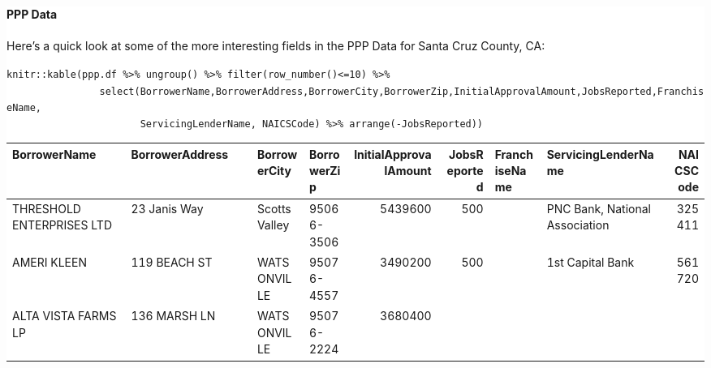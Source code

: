 #### PPP Data

Here’s a quick look at some of the more interesting fields in the PPP
Data for Santa Cruz County, CA:

    knitr::kable(ppp.df %>% ungroup() %>% filter(row_number()<=10) %>%
                    select(BorrowerName,BorrowerAddress,BorrowerCity,BorrowerZip,InitialApprovalAmount,JobsReported,FranchiseName,
                           ServicingLenderName, NAICSCode) %>% arrange(-JobsReported))

<table>
<colgroup>
<col style="width: 16%" />
<col style="width: 17%" />
<col style="width: 7%" />
<col style="width: 6%" />
<col style="width: 12%" />
<col style="width: 7%" />
<col style="width: 7%" />
<col style="width: 17%" />
<col style="width: 5%" />
</colgroup>
<thead>
<tr class="header">
<th style="text-align: left;">BorrowerName</th>
<th style="text-align: left;">BorrowerAddress</th>
<th style="text-align: left;">BorrowerCity</th>
<th style="text-align: left;">BorrowerZip</th>
<th style="text-align: right;">InitialApprovalAmount</th>
<th style="text-align: right;">JobsReported</th>
<th style="text-align: left;">FranchiseName</th>
<th style="text-align: left;">ServicingLenderName</th>
<th style="text-align: right;">NAICSCode</th>
</tr>
</thead>
<tbody>
<tr class="odd">
<td style="text-align: left;">THRESHOLD ENTERPRISES LTD</td>
<td style="text-align: left;">23 Janis Way</td>
<td style="text-align: left;">Scotts Valley</td>
<td style="text-align: left;">95066-3506</td>
<td style="text-align: right;">5439600</td>
<td style="text-align: right;">500</td>
<td style="text-align: left;"></td>
<td style="text-align: left;">PNC Bank, National Association</td>
<td style="text-align: right;">325411</td>
</tr>
<tr class="even">
<td style="text-align: left;">AMERI KLEEN</td>
<td style="text-align: left;">119 BEACH ST</td>
<td style="text-align: left;">WATSONVILLE</td>
<td style="text-align: left;">95076-4557</td>
<td style="text-align: right;">3490200</td>
<td style="text-align: right;">500</td>
<td style="text-align: left;"></td>
<td style="text-align: left;">1st Capital Bank</td>
<td style="text-align: right;">561720</td>
</tr>
<tr class="odd">
<td style="text-align: left;">ALTA VISTA FARMS LP</td>
<td style="text-align: left;">136 MARSH LN</td>
<td style="text-align: left;">WATSONVILLE</td>
<td style="text-align: left;">95076-2224</td>
<td style="text-align: right;">3680400</td>
